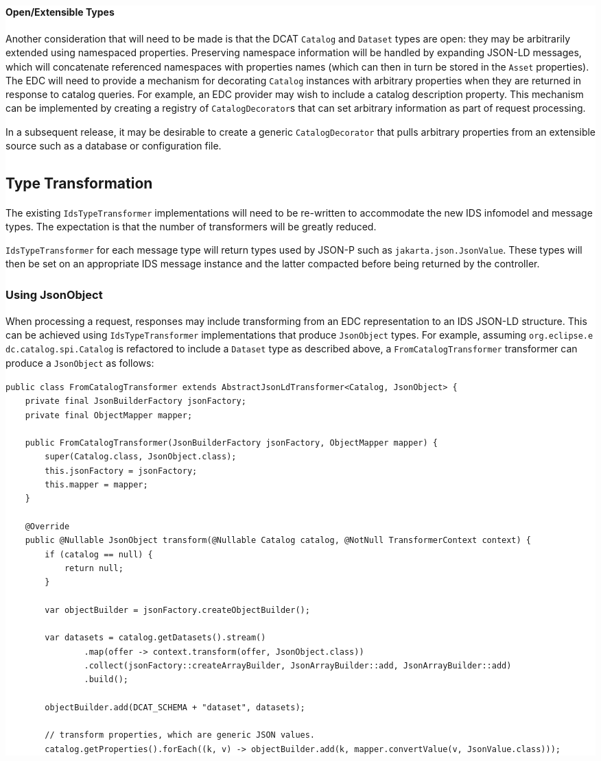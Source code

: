 #### Open/Extensible Types

Another consideration that will need to be made is that the DCAT `Catalog` and `Dataset` types are open: they may be arbitrarily extended using namespaced properties. Preserving
namespace information will be handled by expanding JSON-LD messages, which will concatenate referenced namespaces with properties names (which can then in turn be stored in
the `Asset` properties). The EDC will need to provide a mechanism for decorating `Catalog` instances with arbitrary properties when they are returned in response to catalog
queries. For example, an EDC provider may wish to include a catalog description property. This mechanism can be implemented by creating a registry of `CatalogDecorator`s that can
set arbitrary information as part of request processing.

In a subsequent release, it may be desirable to create a generic `CatalogDecorator` that pulls arbitrary properties from an extensible source such as a database or configuration
file.

## Type Transformation

The existing `IdsTypeTransformer` implementations will need to be re-written to accommodate the new IDS infomodel and message types. The expectation is that the number of
transformers will be greatly reduced.

`IdsTypeTransformer` for each message type will return types used by JSON-P such as `jakarta.json.JsonValue`. These types will then be set on an appropriate IDS message instance
and the latter compacted before being returned by the controller.

### Using JsonObject

When processing a request, responses may include transforming from an EDC representation to an IDS JSON-LD structure. This can be achieved using `IdsTypeTransformer`
implementations that produce `JsonObject` types. For example, assuming `org.eclipse.edc.catalog.spi.Catalog` is refactored to include a `Dataset` type as described above, a
`FromCatalogTransformer` transformer can produce a `JsonObject` as follows:

```
public class FromCatalogTransformer extends AbstractJsonLdTransformer<Catalog, JsonObject> {
    private final JsonBuilderFactory jsonFactory;
    private final ObjectMapper mapper;

    public FromCatalogTransformer(JsonBuilderFactory jsonFactory, ObjectMapper mapper) {
        super(Catalog.class, JsonObject.class);
        this.jsonFactory = jsonFactory;
        this.mapper = mapper;
    }

    @Override
    public @Nullable JsonObject transform(@Nullable Catalog catalog, @NotNull TransformerContext context) {
        if (catalog == null) {
            return null;
        }

        var objectBuilder = jsonFactory.createObjectBuilder();

        var datasets = catalog.getDatasets().stream()
                .map(offer -> context.transform(offer, JsonObject.class))
                .collect(jsonFactory::createArrayBuilder, JsonArrayBuilder::add, JsonArrayBuilder::add)
                .build();

        objectBuilder.add(DCAT_SCHEMA + "dataset", datasets);

        // transform properties, which are generic JSON values.
        catalog.getProperties().forEach((k, v) -> objectBuilder.add(k, mapper.convertValue(v, JsonValue.class)));
```